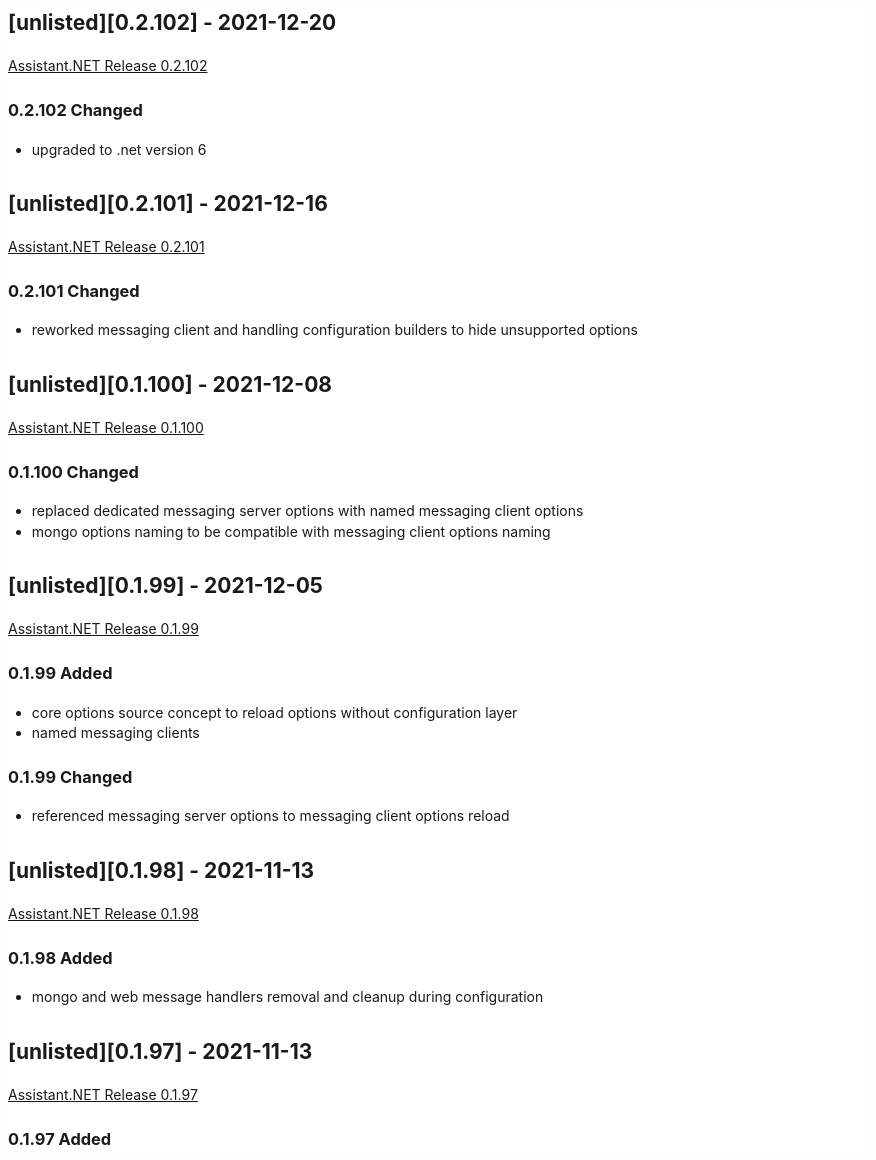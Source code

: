 ## [unlisted][0.2.102] - 2021-12-20

[Assistant.NET Release 0.2.102](https://github.com/iotbusters/assistant.net/releases/tag/0.2.102)

### 0.2.102 Changed

- upgraded to .net version 6

## [unlisted][0.2.101] - 2021-12-16

[Assistant.NET Release 0.2.101](https://github.com/iotbusters/assistant.net/releases/tag/0.2.101)

### 0.2.101 Changed

- reworked messaging client and handling configuration builders to hide unsupported options

## [unlisted][0.1.100] - 2021-12-08

[Assistant.NET Release 0.1.100](https://github.com/iotbusters/assistant.net/releases/tag/0.1.100)

### 0.1.100 Changed

- replaced dedicated messaging server options with named messaging client options
- mongo options naming to be compatible with messaging client options naming

## [unlisted][0.1.99] - 2021-12-05

[Assistant.NET Release 0.1.99](https://github.com/iotbusters/assistant.net/releases/tag/0.1.99)

### 0.1.99 Added

- core options source concept to reload options without configuration layer
- named messaging clients

### 0.1.99 Changed

- referenced messaging server options to messaging client options reload

## [unlisted][0.1.98] - 2021-11-13

[Assistant.NET Release 0.1.98](https://github.com/iotbusters/assistant.net/releases/tag/0.1.98)

### 0.1.98 Added

- mongo and web message handlers removal and cleanup during configuration

## [unlisted][0.1.97] - 2021-11-13

[Assistant.NET Release 0.1.97](https://github.com/iotbusters/assistant.net/releases/tag/0.1.97)

### 0.1.97 Added
